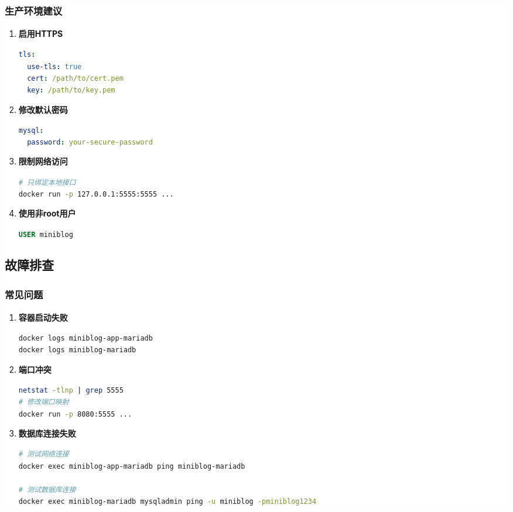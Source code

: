 ### 生产环境建议

1. **启用HTTPS**

   ```yaml
   tls:
     use-tls: true
     cert: /path/to/cert.pem
     key: /path/to/key.pem
   ```

2. **修改默认密码**

   ```yaml
   mysql:
     password: your-secure-password
   ```

3. **限制网络访问**

   ```bash
   # 只绑定本地接口
   docker run -p 127.0.0.1:5555:5555 ...
   ```

4. **使用非root用户**

   ```dockerfile
   USER miniblog
   ```

## 故障排查

### 常见问题

1. **容器启动失败**

   ```bash
   docker logs miniblog-app-mariadb
   docker logs miniblog-mariadb
   ```

2. **端口冲突**

   ```bash
   netstat -tlnp | grep 5555
   # 修改端口映射
   docker run -p 8080:5555 ...
   ```

3. **数据库连接失败**

   ```bash
   # 测试网络连接
   docker exec miniblog-app-mariadb ping miniblog-mariadb
   
   # 测试数据库连接
   docker exec miniblog-mariadb mysqladmin ping -u miniblog -pminiblog1234
   ```
